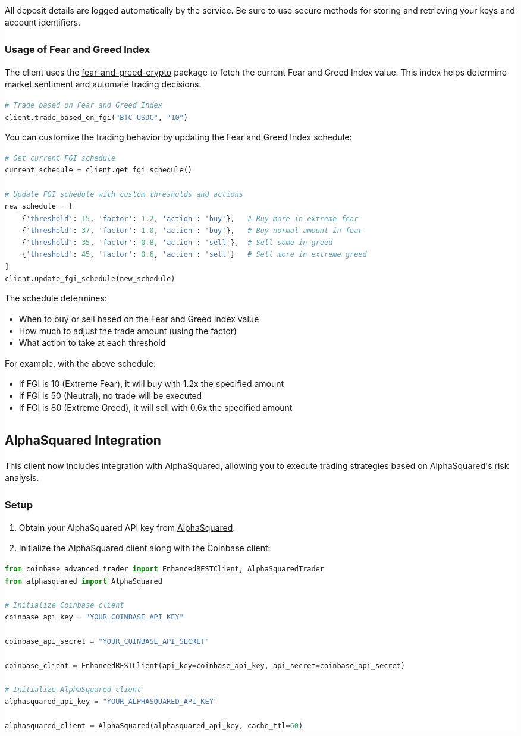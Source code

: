 All deposit details are logged automatically by the service. Be sure to use secure methods for storing and retrieving your keys and account identifiers.


### Usage of Fear and Greed Index

The client uses the [fear-and-greed-crypto](https://github.com/rhettre/fear-and-greed-crypto) package to fetch the current Fear and Greed Index value. This index helps determine market sentiment and automate trading decisions.

```python
# Trade based on Fear and Greed Index
client.trade_based_on_fgi("BTC-USDC", "10")
```

You can customize the trading behavior by updating the Fear and Greed Index schedule:

```python
# Get current FGI schedule
current_schedule = client.get_fgi_schedule()

# Update FGI schedule with custom thresholds and actions
new_schedule = [
    {'threshold': 15, 'factor': 1.2, 'action': 'buy'},   # Buy more in extreme fear
    {'threshold': 37, 'factor': 1.0, 'action': 'buy'},   # Buy normal amount in fear
    {'threshold': 35, 'factor': 0.8, 'action': 'sell'},  # Sell some in greed
    {'threshold': 45, 'factor': 0.6, 'action': 'sell'}   # Sell more in extreme greed
]
client.update_fgi_schedule(new_schedule)
```

The schedule determines:
- When to buy or sell based on the Fear and Greed Index value
- How much to adjust the trade amount (using the factor)
- What action to take at each threshold

For example, with the above schedule:
- If FGI is 10 (Extreme Fear), it will buy with 1.2x the specified amount
- If FGI is 50 (Neutral), no trade will be executed
- If FGI is 80 (Extreme Greed), it will sell with 0.6x the specified amount

## AlphaSquared Integration

This client now includes integration with AlphaSquared, allowing you to execute trading strategies based on AlphaSquared's risk analysis.

### Setup

1. Obtain your AlphaSquared API key from [AlphaSquared](https://alphasquared.io/).

2. Initialize the AlphaSquared client along with the Coinbase client:

```python
from coinbase_advanced_trader import EnhancedRESTClient, AlphaSquaredTrader
from alphasquared import AlphaSquared

# Initialize Coinbase client
coinbase_api_key = "YOUR_COINBASE_API_KEY"

coinbase_api_secret = "YOUR_COINBASE_API_SECRET"

coinbase_client = EnhancedRESTClient(api_key=coinbase_api_key, api_secret=coinbase_api_secret)

# Initialize AlphaSquared client
alphasquared_api_key = "YOUR_ALPHASQUARED_API_KEY"

alphasquared_client = AlphaSquared(alphasquared_api_key, cache_ttl=60)

```
